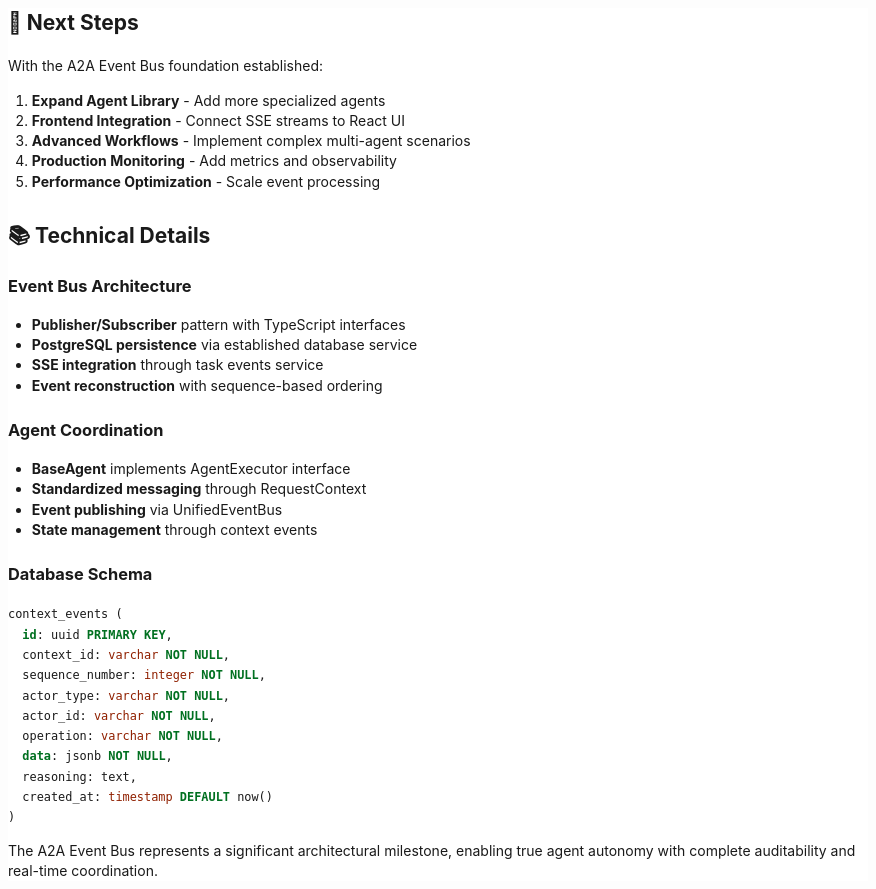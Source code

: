 ## 🚀 Next Steps

With the A2A Event Bus foundation established:

1. **Expand Agent Library** - Add more specialized agents
2. **Frontend Integration** - Connect SSE streams to React UI
3. **Advanced Workflows** - Implement complex multi-agent scenarios
4. **Production Monitoring** - Add metrics and observability
5. **Performance Optimization** - Scale event processing

## 📚 Technical Details

### Event Bus Architecture
- **Publisher/Subscriber** pattern with TypeScript interfaces
- **PostgreSQL persistence** via established database service
- **SSE integration** through task events service
- **Event reconstruction** with sequence-based ordering

### Agent Coordination
- **BaseAgent** implements AgentExecutor interface
- **Standardized messaging** through RequestContext
- **Event publishing** via UnifiedEventBus
- **State management** through context events

### Database Schema
```sql
context_events (
  id: uuid PRIMARY KEY,
  context_id: varchar NOT NULL,
  sequence_number: integer NOT NULL,
  actor_type: varchar NOT NULL,
  actor_id: varchar NOT NULL,
  operation: varchar NOT NULL,
  data: jsonb NOT NULL,
  reasoning: text,
  created_at: timestamp DEFAULT now()
)
```

The A2A Event Bus represents a significant architectural milestone, enabling true agent autonomy with complete auditability and real-time coordination.